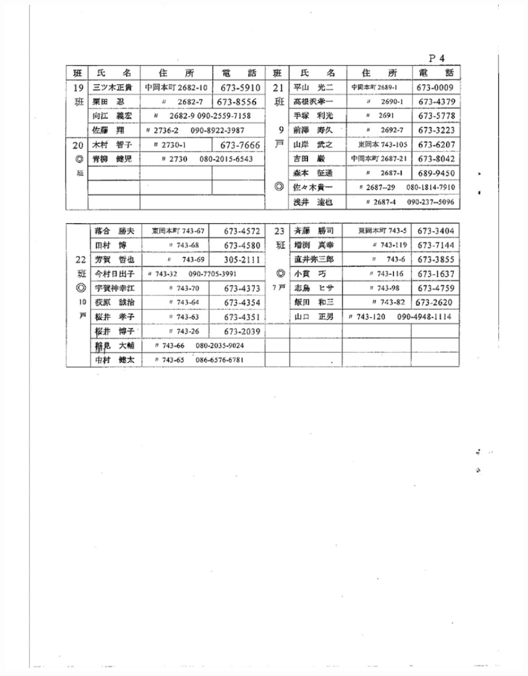 <a href="20220419_008.JPG" data-lightbox="abc"><img src="20220419_008.JPG" alt="サンプル画像" width="900" /></a>
